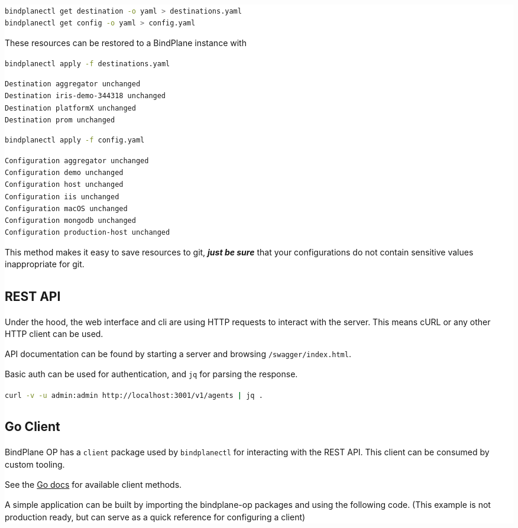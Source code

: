 ```bash
bindplanectl get destination -o yaml > destinations.yaml
bindplanectl get config -o yaml > config.yaml
```

These resources can be restored to a BindPlane instance with

```bash
bindplanectl apply -f destinations.yaml
```
```
Destination aggregator unchanged
Destination iris-demo-344318 unchanged
Destination platformX unchanged
Destination prom unchanged
```
```bash
bindplanectl apply -f config.yaml
```
```
Configuration aggregator unchanged
Configuration demo unchanged
Configuration host unchanged
Configuration iis unchanged
Configuration macOS unchanged
Configuration mongodb unchanged
Configuration production-host unchanged
```

This method makes it easy to save resources to git, ***just be sure*** that
your configurations do not contain sensitive values inappropriate for git.

## REST API

Under the hood, the web interface and cli are using HTTP requests to interact with the server. This means cURL or any other HTTP client
can be used.

API documentation can be found by starting a server and browsing `/swagger/index.html`.

Basic auth can be used for authentication, and `jq` for parsing the response.

```bash
curl -v -u admin:admin http://localhost:3001/v1/agents | jq .
```

## Go Client

BindPlane OP has a `client` package used by `bindplanectl` for interacting with
the REST API. This client can be consumed by custom tooling.

See the [Go docs](https://pkg.go.dev/github.com/observiq/bindplane-op/client) for available
client methods.

A simple application can be built by importing the bindplane-op packages and using the following code. (This example is not production ready, but can serve as a quick reference for configuring a client)
